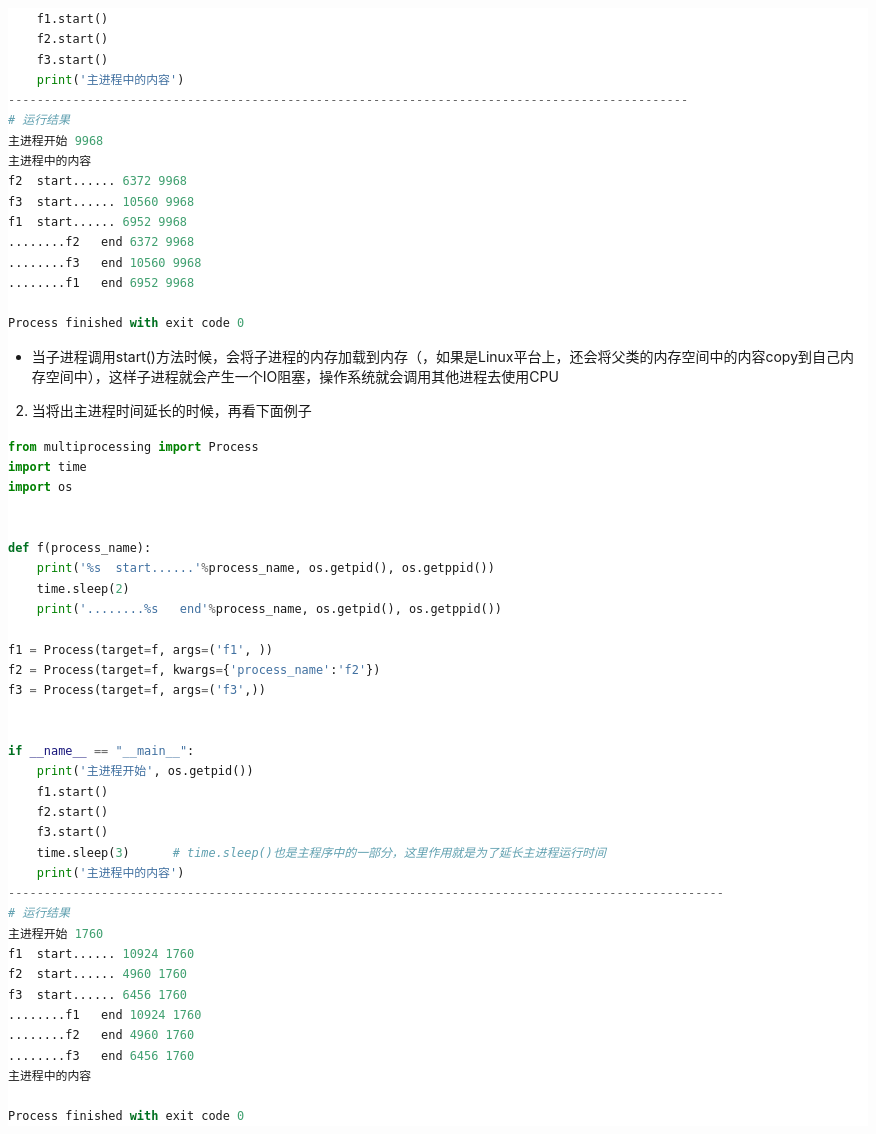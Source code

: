 ```python
    f1.start()
    f2.start()
    f3.start()
    print('主进程中的内容')
-----------------------------------------------------------------------------------------------
# 运行结果
主进程开始 9968
主进程中的内容
f2  start...... 6372 9968
f3  start...... 10560 9968
f1  start...... 6952 9968
........f2   end 6372 9968
........f3   end 10560 9968
........f1   end 6952 9968

Process finished with exit code 0

```

- 当子进程调用start()方法时候，会将子进程的内存加载到内存（，如果是Linux平台上，还会将父类的内存空间中的内容copy到自己内存空间中），这样子进程就会产生一个IO阻塞，操作系统就会调用其他进程去使用CPU

2. 当将出主进程时间延长的时候，再看下面例子

```python
from multiprocessing import Process
import time
import os


def f(process_name):
    print('%s  start......'%process_name, os.getpid(), os.getppid())
    time.sleep(2)   
    print('........%s   end'%process_name, os.getpid(), os.getppid())

f1 = Process(target=f, args=('f1', ))
f2 = Process(target=f, kwargs={'process_name':'f2'})
f3 = Process(target=f, args=('f3',))


if __name__ == "__main__":
    print('主进程开始', os.getpid())
    f1.start()
    f2.start()
    f3.start()
    time.sleep(3)      # time.sleep()也是主程序中的一部分，这里作用就是为了延长主进程运行时间
    print('主进程中的内容')
----------------------------------------------------------------------------------------------------
# 运行结果
主进程开始 1760
f1  start...... 10924 1760
f2  start...... 4960 1760
f3  start...... 6456 1760
........f1   end 10924 1760
........f2   end 4960 1760
........f3   end 6456 1760
主进程中的内容

Process finished with exit code 0
```
